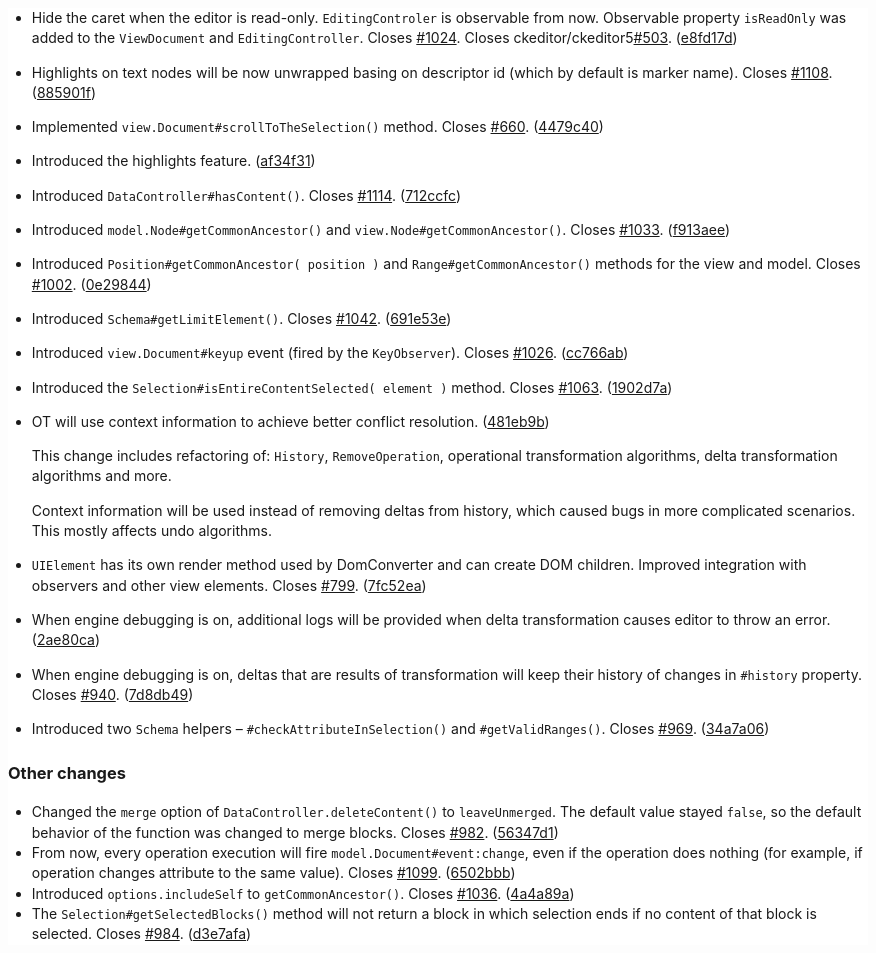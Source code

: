 * Hide the caret when the editor is read-only. `EditingControler` is observable from now. Observable property `isReadOnly` was added to the `ViewDocument` and `EditingController`. Closes [#1024](https://github.com/ckeditor/ckeditor5-engine/issues/1024). Closes ckeditor/ckeditor5[#503](https://github.com/ckeditor/ckeditor5-engine/issues/503). ([e8fd17d](https://github.com/ckeditor/ckeditor5-engine/commit/e8fd17d))
* Highlights on text nodes will be now unwrapped basing on descriptor id (which by default is marker name). Closes [#1108](https://github.com/ckeditor/ckeditor5-engine/issues/1108). ([885901f](https://github.com/ckeditor/ckeditor5-engine/commit/885901f))
* Implemented `view.Document#scrollToTheSelection()` method. Closes [#660](https://github.com/ckeditor/ckeditor5-engine/issues/660). ([4479c40](https://github.com/ckeditor/ckeditor5-engine/commit/4479c40))
* Introduced the highlights feature. ([af34f31](https://github.com/ckeditor/ckeditor5-engine/commit/af34f31))
* Introduced `DataController#hasContent()`. Closes [#1114](https://github.com/ckeditor/ckeditor5-engine/issues/1114). ([712ccfc](https://github.com/ckeditor/ckeditor5-engine/commit/712ccfc))
* Introduced `model.Node#getCommonAncestor()` and `view.Node#getCommonAncestor()`. Closes [#1033](https://github.com/ckeditor/ckeditor5-engine/issues/1033). ([f913aee](https://github.com/ckeditor/ckeditor5-engine/commit/f913aee))
* Introduced `Position#getCommonAncestor( position )` and `Range#getCommonAncestor()` methods for the view and model. Closes [#1002](https://github.com/ckeditor/ckeditor5-engine/issues/1002). ([0e29844](https://github.com/ckeditor/ckeditor5-engine/commit/0e29844))
* Introduced `Schema#getLimitElement()`. Closes [#1042](https://github.com/ckeditor/ckeditor5-engine/issues/1042). ([691e53e](https://github.com/ckeditor/ckeditor5-engine/commit/691e53e))
* Introduced `view.Document#keyup` event (fired by the `KeyObserver`). Closes [#1026](https://github.com/ckeditor/ckeditor5-engine/issues/1026). ([cc766ab](https://github.com/ckeditor/ckeditor5-engine/commit/cc766ab))
* Introduced the `Selection#isEntireContentSelected( element )` method. Closes [#1063](https://github.com/ckeditor/ckeditor5-engine/issues/1063). ([1902d7a](https://github.com/ckeditor/ckeditor5-engine/commit/1902d7a))
* OT will use context information to achieve better conflict resolution. ([481eb9b](https://github.com/ckeditor/ckeditor5-engine/commit/481eb9b))

  This change includes refactoring of: `History`, `RemoveOperation`, operational transformation algorithms, delta transformation algorithms and more.

  Context information will be used instead of removing deltas from history, which caused bugs in more complicated scenarios. This mostly affects undo algorithms.
* `UIElement` has its own render method used by DomConverter and can create DOM children. Improved integration with observers and other view elements. Closes [#799](https://github.com/ckeditor/ckeditor5-engine/issues/799). ([7fc52ea](https://github.com/ckeditor/ckeditor5-engine/commit/7fc52ea))
* When engine debugging is on, additional logs will be provided when delta transformation causes editor to throw an error. ([2ae80ca](https://github.com/ckeditor/ckeditor5-engine/commit/2ae80ca))
* When engine debugging is on, deltas that are results of transformation will keep their history of changes in `#history` property. Closes [#940](https://github.com/ckeditor/ckeditor5-engine/issues/940). ([7d8db49](https://github.com/ckeditor/ckeditor5-engine/commit/7d8db49))
* Introduced two `Schema` helpers – `#checkAttributeInSelection()` and `#getValidRanges()`. Closes [#969](https://github.com/ckeditor/ckeditor5-engine/issues/969). ([34a7a06](https://github.com/ckeditor/ckeditor5-engine/commit/34a7a06))

### Other changes

* Changed the `merge` option of `DataController.deleteContent()` to `leaveUnmerged`. The default value stayed `false`, so the default behavior of the function was changed to merge blocks. Closes [#982](https://github.com/ckeditor/ckeditor5-engine/issues/982). ([56347d1](https://github.com/ckeditor/ckeditor5-engine/commit/56347d1))
* From now, every operation execution will fire `model.Document#event:change`, even if the operation does nothing (for example, if operation changes attribute to the same value). Closes [#1099](https://github.com/ckeditor/ckeditor5-engine/issues/1099). ([6502bbb](https://github.com/ckeditor/ckeditor5-engine/commit/6502bbb))
* Introduced `options.includeSelf` to `getCommonAncestor()`. Closes [#1036](https://github.com/ckeditor/ckeditor5-engine/issues/1036). ([4a4a89a](https://github.com/ckeditor/ckeditor5-engine/commit/4a4a89a))
* The `Selection#getSelectedBlocks()` method will not return a block in which selection ends if no content of that block is selected. Closes [#984](https://github.com/ckeditor/ckeditor5-engine/issues/984). ([d3e7afa](https://github.com/ckeditor/ckeditor5-engine/commit/d3e7afa))